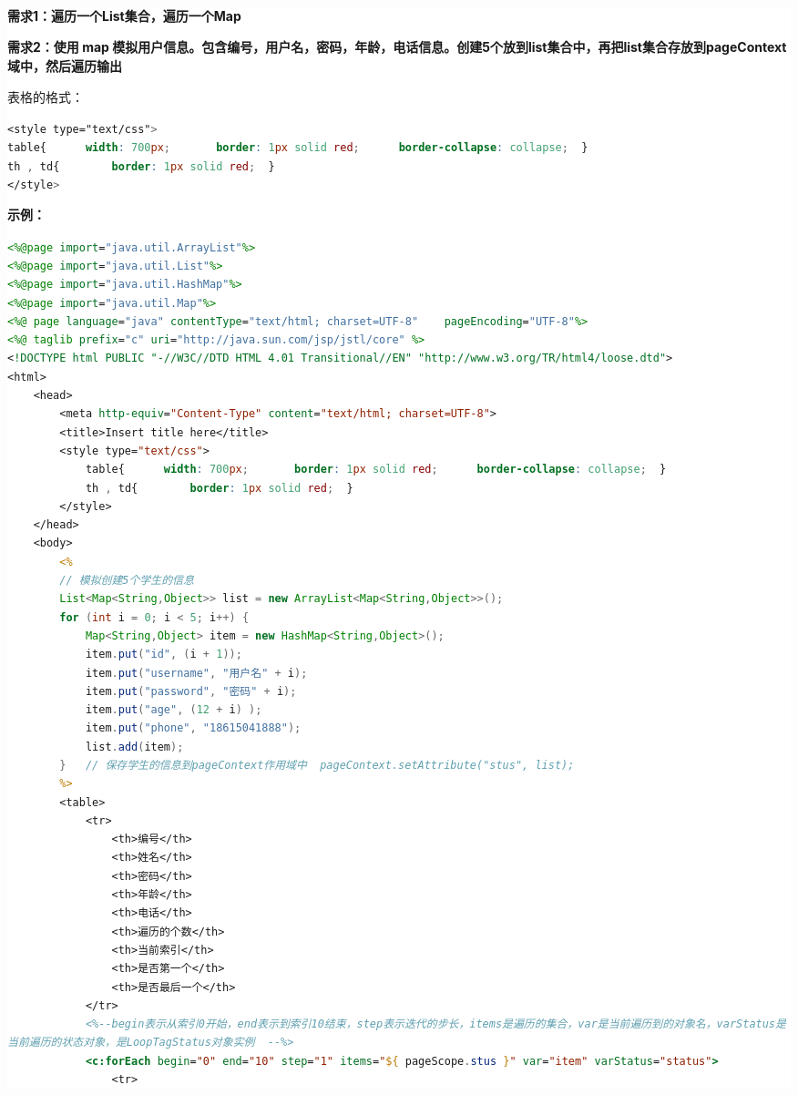

**需求1：遍历一个List集合，遍历一个Map**

**需求2：使用 map 模拟用户信息。包含编号，用户名，密码，年龄，电话信息。创建5个放到list集合中，再把list集合存放到pageContext域中，然后遍历输出**

表格的格式：

```css
<style type="text/css">	
table{		width: 700px;		border: 1px solid red;		border-collapse: collapse;	}	
th , td{		border: 1px solid red;	}
</style>
```

**示例：**

```jsp
<%@page import="java.util.ArrayList"%>
<%@page import="java.util.List"%>
<%@page import="java.util.HashMap"%>
<%@page import="java.util.Map"%>
<%@ page language="java" contentType="text/html; charset=UTF-8"    pageEncoding="UTF-8"%>
<%@ taglib prefix="c" uri="http://java.sun.com/jsp/jstl/core" %>   
<!DOCTYPE html PUBLIC "-//W3C//DTD HTML 4.01 Transitional//EN" "http://www.w3.org/TR/html4/loose.dtd">
<html>
    <head>
        <meta http-equiv="Content-Type" content="text/html; charset=UTF-8">
        <title>Insert title here</title>
        <style type="text/css">	
            table{		width: 700px;		border: 1px solid red;		border-collapse: collapse;	}	
            th , td{		border: 1px solid red;	}
        </style>
    </head>
    <body>
        <%	
        // 模拟创建5个学生的信息	
        List<Map<String,Object>> list = new ArrayList<Map<String,Object>>();	
        for (int i = 0; i < 5; i++) {		
            Map<String,Object> item = new HashMap<String,Object>();	
            item.put("id", (i + 1));	
            item.put("username", "用户名" + i);	
            item.put("password", "密码" + i);		
            item.put("age", (12 + i) );		
            item.put("phone", "18615041888");	
            list.add(item);
        }	// 保存学生的信息到pageContext作用域中	pageContext.setAttribute("stus", list);
        %>
        <table>	
            <tr>		
                <th>编号</th>	
                <th>姓名</th>		
                <th>密码</th>	
                <th>年龄</th>	
                <th>电话</th>	
                <th>遍历的个数</th>
                <th>当前索引</th>	
                <th>是否第一个</th>	
                <th>是否最后一个</th>	
            </tr>	
            <%--begin表示从索引0开始，end表示到索引10结束，step表示迭代的步长，items是遍历的集合，var是当前遍历到的对象名，varStatus是当前遍历的状态对象，是LoopTagStatus对象实例	 --%>	
            <c:forEach begin="0" end="10" step="1" items="${ pageScope.stus }" var="item" varStatus="status">		
                <tr>		
```